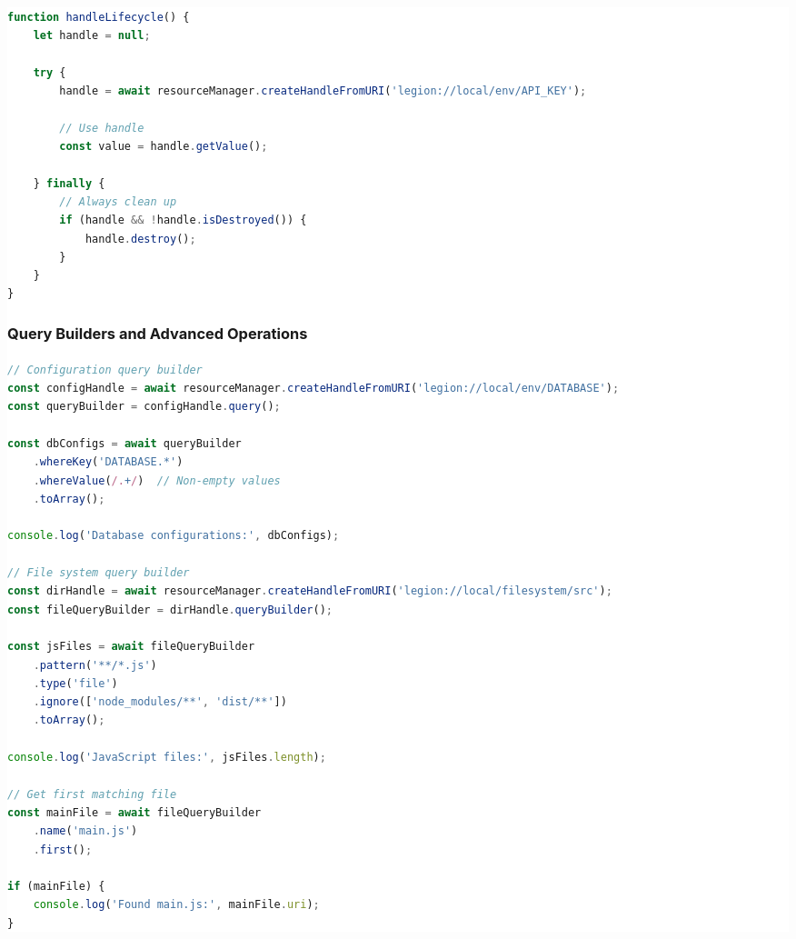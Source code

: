 ```javascript
function handleLifecycle() {
    let handle = null;
    
    try {
        handle = await resourceManager.createHandleFromURI('legion://local/env/API_KEY');
        
        // Use handle
        const value = handle.getValue();
        
    } finally {
        // Always clean up
        if (handle && !handle.isDestroyed()) {
            handle.destroy();
        }
    }
}
```

### Query Builders and Advanced Operations

```javascript
// Configuration query builder
const configHandle = await resourceManager.createHandleFromURI('legion://local/env/DATABASE');
const queryBuilder = configHandle.query();

const dbConfigs = await queryBuilder
    .whereKey('DATABASE.*')
    .whereValue(/.+/)  // Non-empty values
    .toArray();

console.log('Database configurations:', dbConfigs);

// File system query builder
const dirHandle = await resourceManager.createHandleFromURI('legion://local/filesystem/src');
const fileQueryBuilder = dirHandle.queryBuilder();

const jsFiles = await fileQueryBuilder
    .pattern('**/*.js')
    .type('file')
    .ignore(['node_modules/**', 'dist/**'])
    .toArray();

console.log('JavaScript files:', jsFiles.length);

// Get first matching file
const mainFile = await fileQueryBuilder
    .name('main.js')
    .first();

if (mainFile) {
    console.log('Found main.js:', mainFile.uri);
}
```
